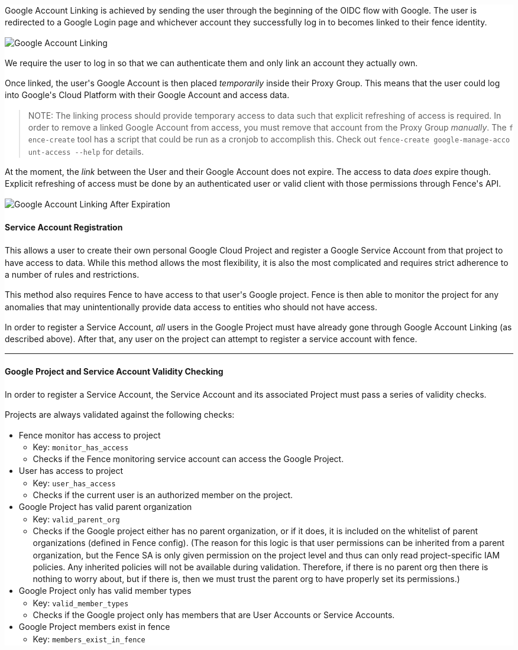 
Google Account Linking is achieved by sending the user through the beginning of the OIDC flow with Google. The user is redirected to a Google Login page and whichever account they successfully log in to becomes linked to their fence identity.

![Google Account Linking](images/g_accnt_link.png)

We require the user to log in so that we can authenticate them and only link an account they actually own.

Once linked, the user's Google Account is then placed *temporarily* inside their Proxy Group. This means that the user could log into Google's Cloud Platform with their Google Account and access data.

> NOTE: The linking process should provide temporary access to data such that explicit refreshing of access is required. In order to remove a linked Google Account from access, you must remove that account from the Proxy Group *manually*. The `fence-create` tool has a script that could be run as a cronjob to accomplish this. Check out `fence-create google-manage-account-access --help` for details.

At the moment, the *link* between the User and their Google Account does not expire. The access to data *does* expire though. Explicit refreshing of access must be done by an authenticated user or valid client with those permissions through Fence's API.

![Google Account Linking After Expiration](images/g_accnt_link_2.png)

#### Service Account Registration

This allows a user to create their own personal Google Cloud Project and register a Google Service Account from that project to have access to data. While this method allows the most flexibility, it is also the most complicated and requires strict adherence to a number of rules and restrictions.

This method also requires Fence to have access to that user's Google project. Fence is then able to monitor the project for any anomalies that may unintentionally provide data access to entities who should not have access.

In order to register a Service Account, *all* users in the Google Project must have already gone through Google Account Linking (as described above). After that, any user on the project can attempt to register a service account with fence.

---

#### Google Project and Service Account Validity Checking

In order to register a Service Account, the Service Account and its associated Project must pass a series of validity checks.

Projects are always validated against the following checks:
* Fence monitor has access to project
   * Key: `monitor_has_access`
   * Checks if the Fence monitoring service account can access the Google Project.
* User has access to project
   * Key: `user_has_access`
   * Checks if the current user is an authorized member on the project.
* Google Project has valid parent organization
   * Key: `valid_parent_org`
   * Checks if the Google project either has no parent organization, or if it does, it is included on the whitelist of parent organizations (defined in Fence config). (The reason for this logic is that user permissions can be inherited from a parent organization, but the Fence SA is only given permission on the project level and thus can only read project-specific IAM policies. Any inherited policies will not be available during validation. Therefore, if there is no parent org then there is nothing to worry about, but if there is, then we must trust the parent org to have properly set its permissions.)
* Google Project only has valid member types
   * Key: `valid_member_types`
   * Checks if the Google project only has members that are User Accounts or Service Accounts.
* Google Project members exist in fence
   * Key: `members_exist_in_fence`